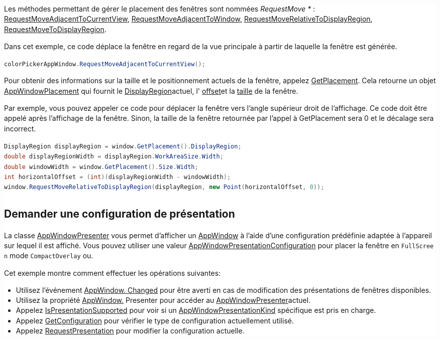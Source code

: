 Les méthodes permettant de gérer le placement des fenêtres sont nommées _RequestMove *_ : [RequestMoveAdjacentToCurrentView](/uwp/api/windows.ui.windowmanagement.appwindow.requestmoveadjacenttocurrentview), [RequestMoveAdjacentToWindow](/uwp/api/windows.ui.windowmanagement.appwindow.requestmoveadjacenttowindow), [RequestMoveRelativeToDisplayRegion](/uwp/api/windows.ui.windowmanagement.appwindow.requestmoverelativetodisplayregion), [RequestMoveToDisplayRegion](/uwp/api/windows.ui.windowmanagement.appwindow.requestmovetodisplayregion).

Dans cet exemple, ce code déplace la fenêtre en regard de la vue principale à partir de laquelle la fenêtre est générée.

```csharp
colorPickerAppWindow.RequestMoveAdjacentToCurrentView();
```

Pour obtenir des informations sur la taille et le positionnement actuels de la fenêtre, appelez [GetPlacement](/uwp/api/windows.ui.windowmanagement.appwindow.getplacement). Cela retourne un objet [AppWindowPlacement](/uwp/api/windows.ui.windowmanagement.appwindowplacement) qui fournit le [DisplayRegion](/uwp/api/windows.ui.windowmanagement.appwindowplacement.displayregion)actuel, l' [offset](/uwp/api/windows.ui.windowmanagement.appwindowplacement.offset)et la [taille](/uwp/api/windows.ui.windowmanagement.appwindowplacement.size) de la fenêtre.

Par exemple, vous pouvez appeler ce code pour déplacer la fenêtre vers l’angle supérieur droit de l’affichage. Ce code doit être appelé après l’affichage de la fenêtre. Sinon, la taille de la fenêtre retournée par l’appel à GetPlacement sera 0 et le décalage sera incorrect.

```csharp
DisplayRegion displayRegion = window.GetPlacement().DisplayRegion;
double displayRegionWidth = displayRegion.WorkAreaSize.Width;
double windowWidth = window.GetPlacement().Size.Width;
int horizontalOffset = (int)(displayRegionWidth - windowWidth);
window.RequestMoveRelativeToDisplayRegion(displayRegion, new Point(horizontalOffset, 0));
```

## <a name="request-a-presentation-configuration"></a>Demander une configuration de présentation

La classe [AppWindowPresenter](/uwp/api/windows.ui.windowmanagement.appwindowpresenter) vous permet d’afficher un [AppWindow](/uwp/api/windows.ui.windowmanagement.appwindow) à l’aide d’une configuration prédéfinie adaptée à l’appareil sur lequel il est affiché. Vous pouvez utiliser une valeur [AppWindowPresentationConfiguration](/uwp/api/windows.ui.windowmanagement.appwindowpresentationconfiguration) pour placer la fenêtre en `FullScreen` mode `CompactOverlay` ou.

Cet exemple montre comment effectuer les opérations suivantes:

- Utilisez l’événement [AppWindow. Changed](/uwp/api/windows.ui.windowmanagement.appwindow.changed) pour être averti en cas de modification des présentations de fenêtres disponibles.
- Utilisez la propriété [AppWindow.](/uwp/api/windows.ui.windowmanagement.appwindow.presenter) Presenter pour accéder au [AppWindowPresenter](/uwp/api/windows.ui.windowmanagement.appwindowpresenter)actuel.
- Appelez [IsPresentationSupported](/uwp/api/windows.ui.windowmanagement.appwindowpresenter.ispresentationsupported) pour voir si un [AppWindowPresentationKind](/uwp/api/windows.ui.windowmanagement.appwindowpresentationkind) spécifique est pris en charge.
- Appelez [GetConfiguration](/uwp/api/windows.ui.windowmanagement.appwindowpresenter.getconfiguration) pour vérifier le type de configuration actuellement utilisé.
- Appelez [RequestPresentation](/uwp/api/windows.ui.windowmanagement.appwindowpresenter.requestpresentation) pour modifier la configuration actuelle.
